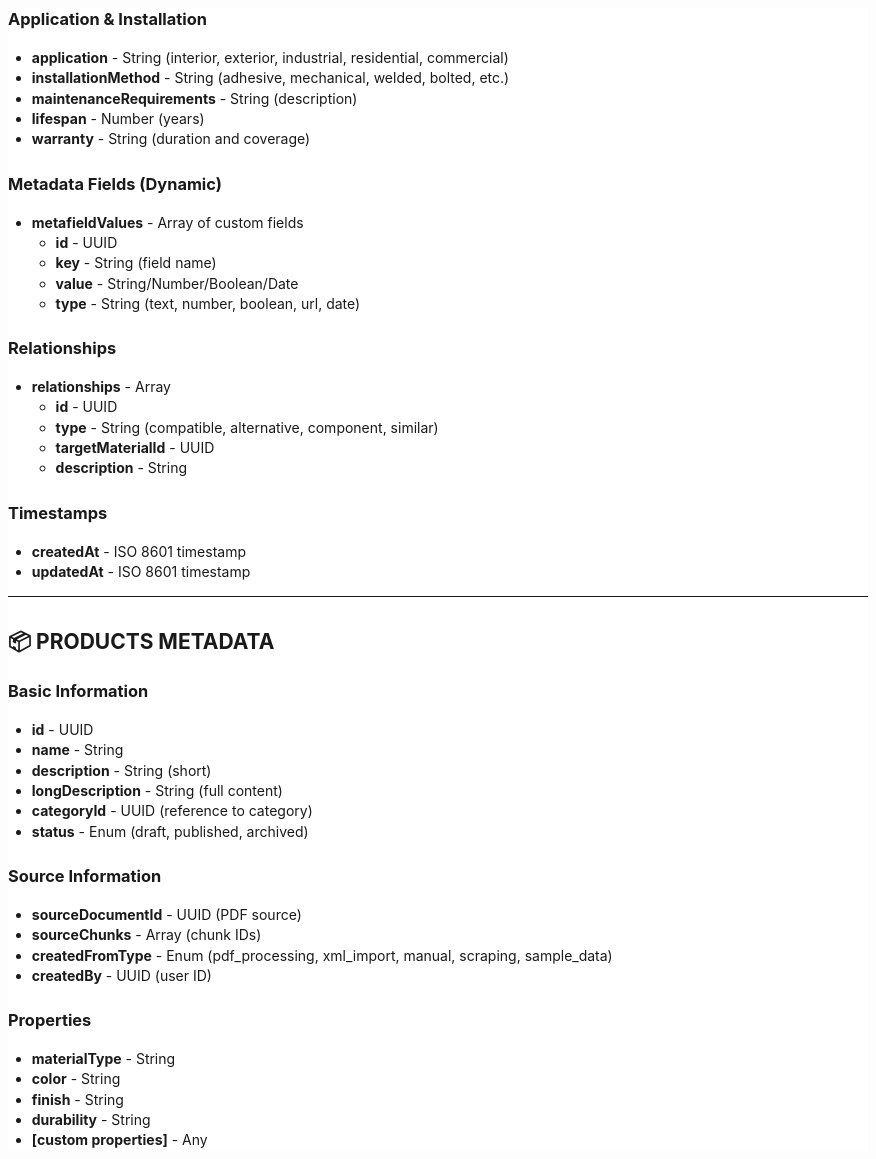 ### Application & Installation
- **application** - String (interior, exterior, industrial, residential, commercial)
- **installationMethod** - String (adhesive, mechanical, welded, bolted, etc.)
- **maintenanceRequirements** - String (description)
- **lifespan** - Number (years)
- **warranty** - String (duration and coverage)

### Metadata Fields (Dynamic)
- **metafieldValues** - Array of custom fields
  - **id** - UUID
  - **key** - String (field name)
  - **value** - String/Number/Boolean/Date
  - **type** - String (text, number, boolean, url, date)

### Relationships
- **relationships** - Array
  - **id** - UUID
  - **type** - String (compatible, alternative, component, similar)
  - **targetMaterialId** - UUID
  - **description** - String

### Timestamps
- **createdAt** - ISO 8601 timestamp
- **updatedAt** - ISO 8601 timestamp

---

## 📦 PRODUCTS METADATA

### Basic Information
- **id** - UUID
- **name** - String
- **description** - String (short)
- **longDescription** - String (full content)
- **categoryId** - UUID (reference to category)
- **status** - Enum (draft, published, archived)

### Source Information
- **sourceDocumentId** - UUID (PDF source)
- **sourceChunks** - Array (chunk IDs)
- **createdFromType** - Enum (pdf_processing, xml_import, manual, scraping, sample_data)
- **createdBy** - UUID (user ID)

### Properties
- **materialType** - String
- **color** - String
- **finish** - String
- **durability** - String
- **[custom properties]** - Any
